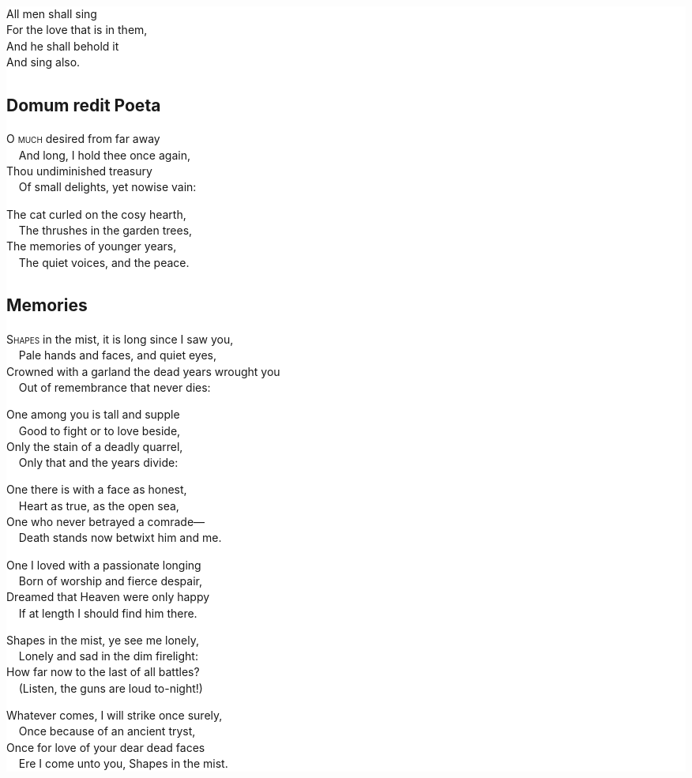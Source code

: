 All men shall sing\
For the love that is in them,\
And he shall behold it\
And sing also.

<span id="page62" type="pagebreak" title="62"></span>

## Domum redit Poeta

<span style="font-variant:small-caps;">O much</span> desired from far away\
    And long, I hold thee once again,\
Thou undiminished treasury\
    Of small delights, yet nowise vain:

The cat curled on the cosy hearth,\
    The thrushes in the garden trees,\
The memories of younger years,\
    The quiet voices, and the peace.

<span id="page63" type="pagebreak" title="63"></span>

## Memories

<span style="font-variant:small-caps;">Shapes</span> in the mist, it is long since I saw you,\
    Pale hands and faces, and quiet eyes,\
Crowned with a garland the dead years wrought you\
    Out of remembrance that never dies:

One among you is tall and supple\
    Good to fight or to love beside,\
Only the stain of a deadly quarrel,\
    Only that and the years divide:

One there is with a face as honest,\
    Heart as true, as the open sea,\
One who never betrayed a comrade—\
    Death stands now betwixt him and me.

One I loved with a passionate longing\
    Born of worship and fierce despair,\
Dreamed that Heaven were only happy\
    If at length I should find him there.

Shapes in the mist, ye see me lonely,\
    Lonely and sad in the dim firelight:\
How far now to the last of all battles?\
    (Listen, the guns are loud to-night!)

Whatever comes, I will strike once surely,\
    Once because of an ancient tryst,\
Once for love of your dear dead faces\
    Ere I come unto you, Shapes in the mist.

<span id="page64" type="pagebreak" title="64"></span>
